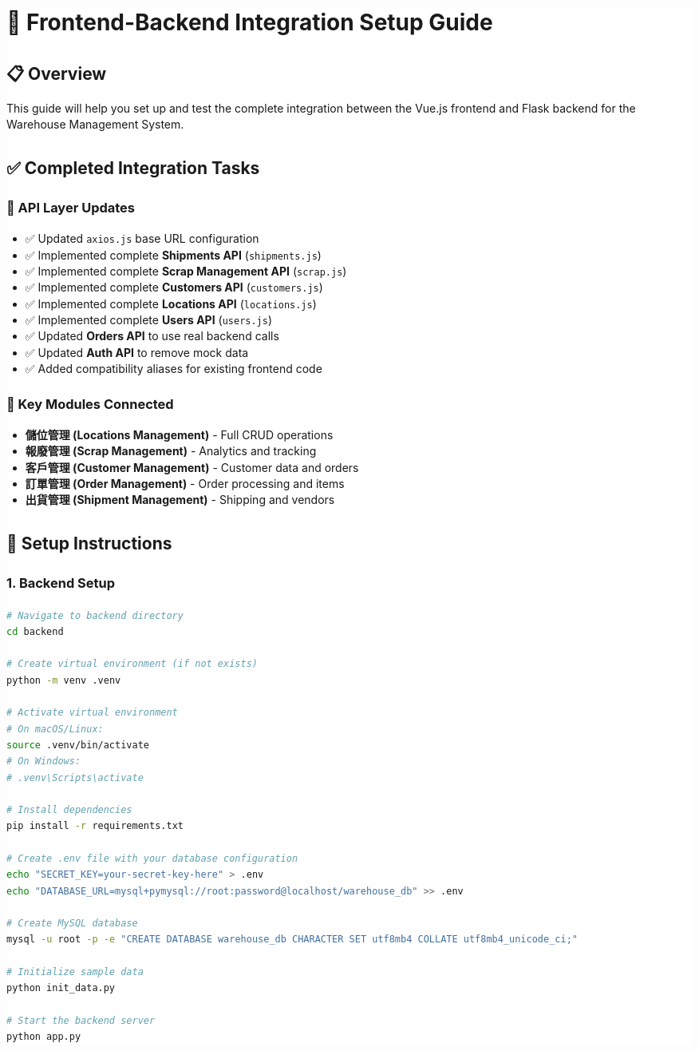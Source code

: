 # 🔗 Frontend-Backend Integration Setup Guide

## 📋 Overview

This guide will help you set up and test the complete integration between the Vue.js frontend and Flask backend for the Warehouse Management System.

## ✅ Completed Integration Tasks

### 🔧 API Layer Updates
- ✅ Updated `axios.js` base URL configuration
- ✅ Implemented complete **Shipments API** (`shipments.js`)
- ✅ Implemented complete **Scrap Management API** (`scrap.js`)
- ✅ Implemented complete **Customers API** (`customers.js`)
- ✅ Implemented complete **Locations API** (`locations.js`)
- ✅ Implemented complete **Users API** (`users.js`)
- ✅ Updated **Orders API** to use real backend calls
- ✅ Updated **Auth API** to remove mock data
- ✅ Added compatibility aliases for existing frontend code

### 🎯 Key Modules Connected
- **儲位管理 (Locations Management)** - Full CRUD operations
- **報廢管理 (Scrap Management)** - Analytics and tracking
- **客戶管理 (Customer Management)** - Customer data and orders
- **訂單管理 (Order Management)** - Order processing and items
- **出貨管理 (Shipment Management)** - Shipping and vendors

## 🚀 Setup Instructions

### 1. Backend Setup

```bash
# Navigate to backend directory
cd backend

# Create virtual environment (if not exists)
python -m venv .venv

# Activate virtual environment
# On macOS/Linux:
source .venv/bin/activate
# On Windows:
# .venv\Scripts\activate

# Install dependencies
pip install -r requirements.txt

# Create .env file with your database configuration
echo "SECRET_KEY=your-secret-key-here" > .env
echo "DATABASE_URL=mysql+pymysql://root:password@localhost/warehouse_db" >> .env

# Create MySQL database
mysql -u root -p -e "CREATE DATABASE warehouse_db CHARACTER SET utf8mb4 COLLATE utf8mb4_unicode_ci;"

# Initialize sample data
python init_data.py

# Start the backend server
python app.py
```